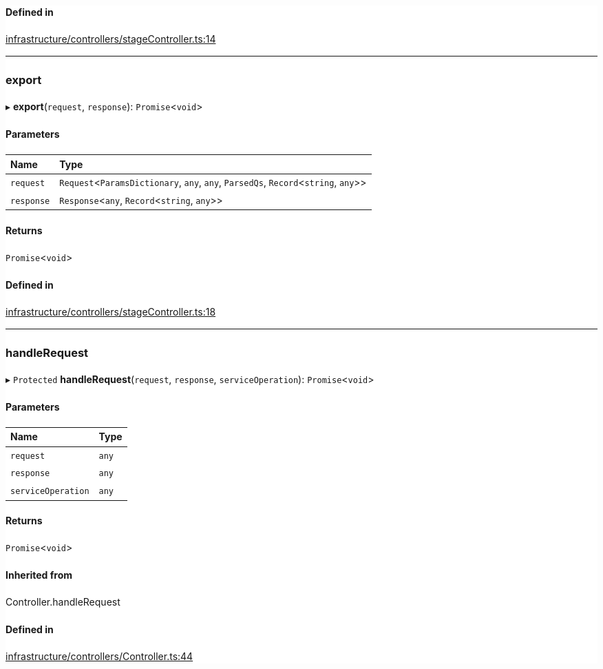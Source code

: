 #### Defined in

[infrastructure/controllers/stageController.ts:14](https://github.com/FlavioLionelRita/lambdaorm-svc/blob/e9f8a66/src/lib/infrastructure/controllers/stageController.ts#L14)

___

### export

▸ **export**(`request`, `response`): `Promise`<`void`\>

#### Parameters

| Name | Type |
| :------ | :------ |
| `request` | `Request`<`ParamsDictionary`, `any`, `any`, `ParsedQs`, `Record`<`string`, `any`\>\> |
| `response` | `Response`<`any`, `Record`<`string`, `any`\>\> |

#### Returns

`Promise`<`void`\>

#### Defined in

[infrastructure/controllers/stageController.ts:18](https://github.com/FlavioLionelRita/lambdaorm-svc/blob/e9f8a66/src/lib/infrastructure/controllers/stageController.ts#L18)

___

### handleRequest

▸ `Protected` **handleRequest**(`request`, `response`, `serviceOperation`): `Promise`<`void`\>

#### Parameters

| Name | Type |
| :------ | :------ |
| `request` | `any` |
| `response` | `any` |
| `serviceOperation` | `any` |

#### Returns

`Promise`<`void`\>

#### Inherited from

Controller.handleRequest

#### Defined in

[infrastructure/controllers/Controller.ts:44](https://github.com/FlavioLionelRita/lambdaorm-svc/blob/e9f8a66/src/lib/infrastructure/controllers/Controller.ts#L44)
